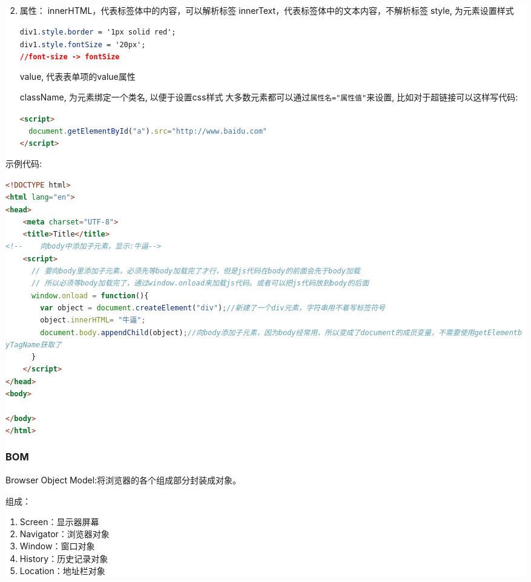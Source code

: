    2. 属性：
      innerHTML，代表标签体中的内容，可以解析标签
      innerText，代表标签体中的文本内容，不解析标签
      style, 为元素设置样式
      
      ```css
      div1.style.border = '1px solid red';
      div1.style.fontSize = '20px';
      //font-size -> fontSize
      ```
      
      value, 代表表单项的value属性
      
      className, 为元素绑定一个类名, 以便于设置css样式
      大多数元素都可以通过`属性名="属性值"`来设置, 比如对于超链接可以这样写代码:
      
      ```html
      <script>
      	document.getElementById("a").src="http://www.baidu.com"
      </script>
      ```

示例代码:

```html
<!DOCTYPE html>
<html lang="en">
<head>
    <meta charset="UTF-8">
    <title>Title</title>
<!--    向body中添加子元素，显示:牛逼-->
    <script>
      // 要向body里添加子元素，必须先等body加载完了才行，但是js代码在body的前面会先于body加载
      // 所以必须等body加载完了，通过window.onload来加载js代码。或者可以把js代码放到body的后面
      window.onload = function(){
        var object = document.createElement("div");//新建了一个div元素，字符串用不着写标签符号
        object.innerHTML= "牛逼";
        document.body.appendChild(object);//向body添加子元素，因为body经常用，所以变成了document的成员变量，不需要使用getElementbyTagName获取了
      }
    </script>
</head>
<body>

</body>
</html>
```

### BOM

Browser Object Model:将浏览器的各个组成部分封装成对象。

组成：

1. Screen：显示器屏幕
2. Navigator：浏览器对象
3. Window：窗口对象
4. History：历史记录对象
5. Location：地址栏对象
